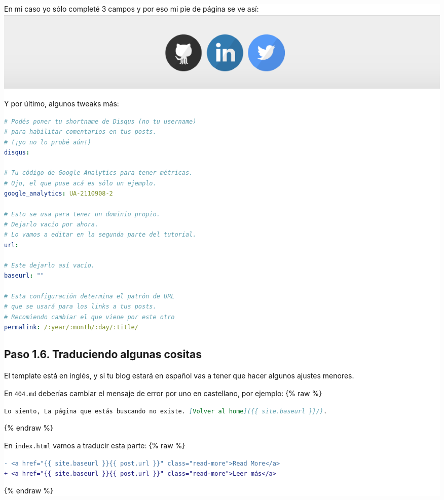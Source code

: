En mi caso yo sólo completé 3 campos y por eso mi pie de página se ve así:
![Footer](/images/2020-09-20/03-footer.png)

Y por último, algunos tweaks más:
```yml
# Podés poner tu shortname de Disqus (no tu username)
# para habilitar comentarios en tus posts.
# (¡yo no lo probé aún!)
disqus:

# Tu código de Google Analytics para tener métricas.
# Ojo, el que puse acá es sólo un ejemplo.
google_analytics: UA-2110908-2

# Esto se usa para tener un dominio propio.
# Dejarlo vacío por ahora.
# Lo vamos a editar en la segunda parte del tutorial.
url:

# Este dejarlo así vacío.
baseurl: ""

# Esta configuración determina el patrón de URL
# que se usará para los links a tus posts.
# Recomiendo cambiar el que viene por este otro
permalink: /:year/:month/:day/:title/
```

## Paso 1.6. Traduciendo algunas cositas
El template está en inglés, y si tu blog estará en español vas a tener que hacer algunos ajustes menores.

En `404.md` deberías cambiar el mensaje de error por uno en castellano, por ejemplo:
{% raw %}
```md
Lo siento, La página que estás buscando no existe. [Volver al home]({{ site.baseurl }}/).
```
{% endraw %}

En `index.html` vamos a traducir esta parte:
{% raw %}
```diff
- <a href="{{ site.baseurl }}{{ post.url }}" class="read-more">Read More</a>
+ <a href="{{ site.baseurl }}{{ post.url }}" class="read-more">Leer más</a>
```
{% endraw %}
